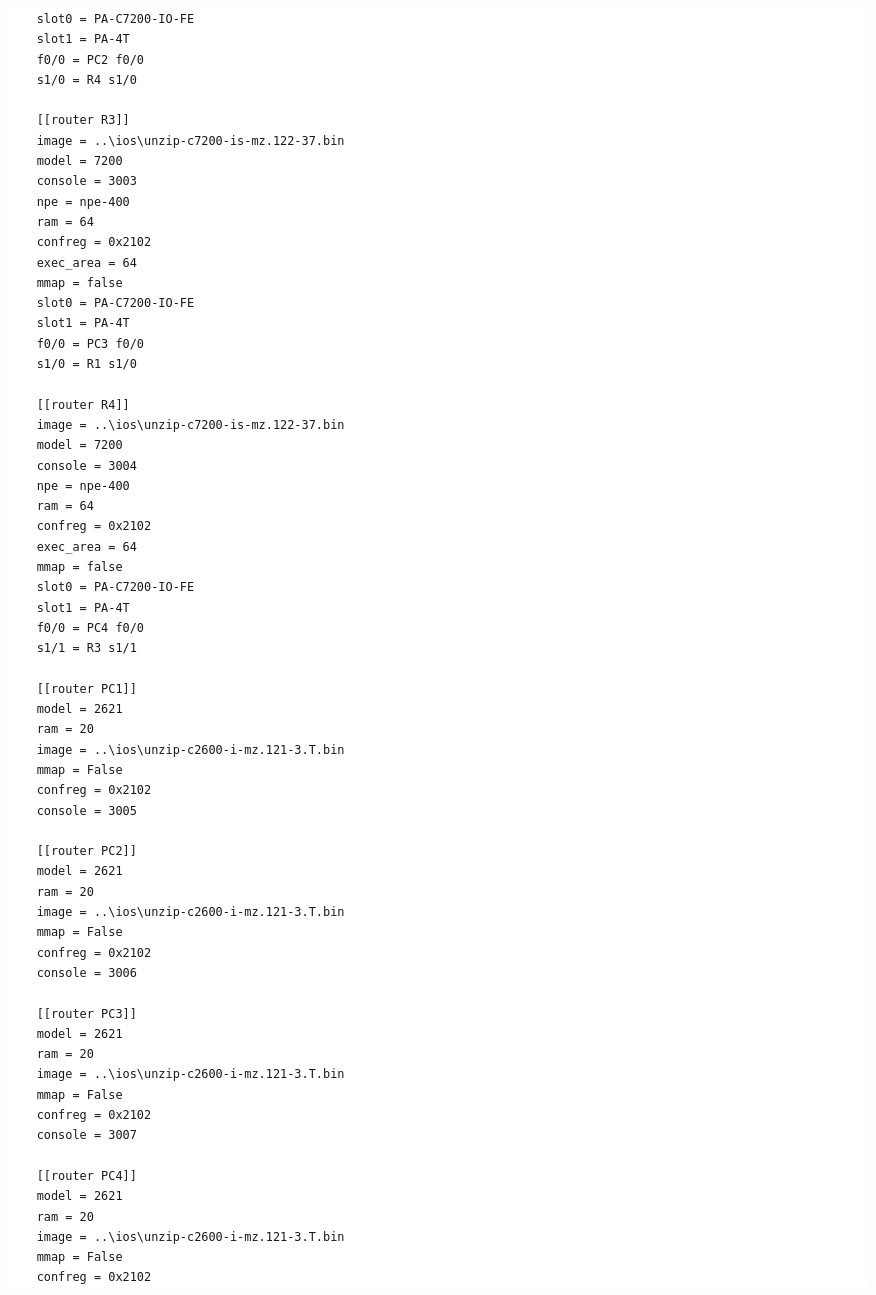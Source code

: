 ```shell
    slot0 = PA-C7200-IO-FE
    slot1 = PA-4T
    f0/0 = PC2 f0/0
    s1/0 = R4 s1/0

    [[router R3]]
    image = ..\ios\unzip-c7200-is-mz.122-37.bin
    model = 7200
    console = 3003
    npe = npe-400
    ram = 64
    confreg = 0x2102
    exec_area = 64
    mmap = false  
    slot0 = PA-C7200-IO-FE
    slot1 = PA-4T
    f0/0 = PC3 f0/0
    s1/0 = R1 s1/0

    [[router R4]]
    image = ..\ios\unzip-c7200-is-mz.122-37.bin
    model = 7200
    console = 3004
    npe = npe-400
    ram = 64
    confreg = 0x2102
    exec_area = 64
    mmap = false  
    slot0 = PA-C7200-IO-FE
    slot1 = PA-4T
    f0/0 = PC4 f0/0
    s1/1 = R3 s1/1

    [[router PC1]]
	model = 2621
	ram = 20
	image = ..\ios\unzip-c2600-i-mz.121-3.T.bin
	mmap = False
	confreg = 0x2102
	console = 3005
    
    [[router PC2]]
	model = 2621
	ram = 20
	image = ..\ios\unzip-c2600-i-mz.121-3.T.bin
	mmap = False
	confreg = 0x2102
	console = 3006

    [[router PC3]]
	model = 2621
	ram = 20
	image = ..\ios\unzip-c2600-i-mz.121-3.T.bin
	mmap = False
	confreg = 0x2102
	console = 3007

    [[router PC4]]
	model = 2621
	ram = 20
	image = ..\ios\unzip-c2600-i-mz.121-3.T.bin
	mmap = False
	confreg = 0x2102
```